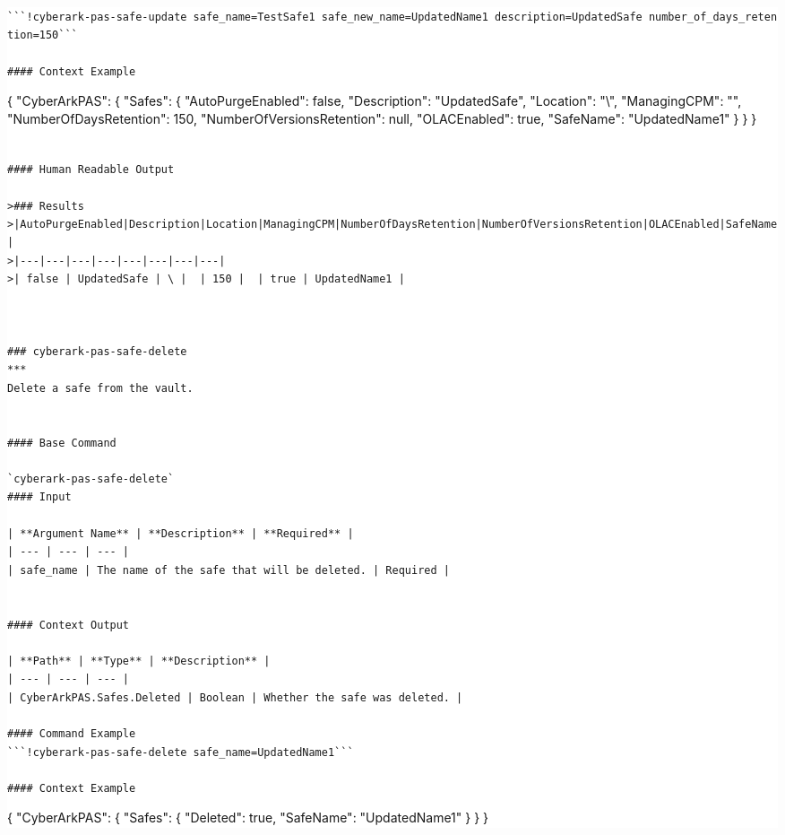 ```
```!cyberark-pas-safe-update safe_name=TestSafe1 safe_new_name=UpdatedName1 description=UpdatedSafe number_of_days_retention=150```

#### Context Example
```
{
    "CyberArkPAS": {
        "Safes": {
            "AutoPurgeEnabled": false,
            "Description": "UpdatedSafe",
            "Location": "\\",
            "ManagingCPM": "",
            "NumberOfDaysRetention": 150,
            "NumberOfVersionsRetention": null,
            "OLACEnabled": true,
            "SafeName": "UpdatedName1"
        }
    }
}
```

#### Human Readable Output

>### Results
>|AutoPurgeEnabled|Description|Location|ManagingCPM|NumberOfDaysRetention|NumberOfVersionsRetention|OLACEnabled|SafeName|
>|---|---|---|---|---|---|---|---|
>| false | UpdatedSafe | \ |  | 150 |  | true | UpdatedName1 |



### cyberark-pas-safe-delete
***
Delete a safe from the vault.


#### Base Command

`cyberark-pas-safe-delete`
#### Input

| **Argument Name** | **Description** | **Required** |
| --- | --- | --- |
| safe_name | The name of the safe that will be deleted. | Required | 


#### Context Output

| **Path** | **Type** | **Description** |
| --- | --- | --- |
| CyberArkPAS.Safes.Deleted | Boolean | Whether the safe was deleted. | 

#### Command Example
```!cyberark-pas-safe-delete safe_name=UpdatedName1```

#### Context Example
```
{
    "CyberArkPAS": {
        "Safes": {
            "Deleted": true,
            "SafeName": "UpdatedName1"
        }
    }
}